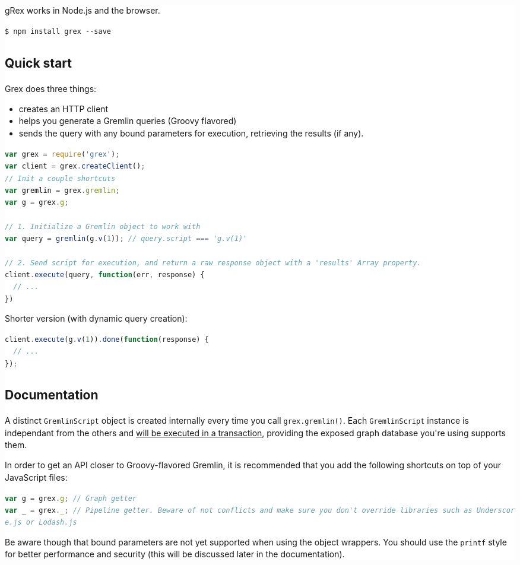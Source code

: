 gRex works in Node.js and the browser.

```
$ npm install grex --save
```

## Quick start

Grex does three things:
* creates an HTTP client
* helps you generate a Gremlin queries (Groovy flavored)
* sends the query with any bound parameters for execution, retrieving the results (if any).

```javascript
var grex = require('grex');
var client = grex.createClient();
// Init a couple shortcuts
var gremlin = grex.gremlin;
var g = grex.g;

// 1. Initialize a Gremlin object to work with
var query = gremlin(g.v(1)); // query.script === 'g.v(1)'

// 2. Send script for execution, and return a raw response object with a 'results' Array property.
client.execute(query, function(err, response) {
  // ...
})
```

Shorter version (with dynamic query creation):

```javascript
client.execute(g.v(1)).done(function(response) {
  // ...
});
```

## Documentation

A distinct `GremlinScript` object is created internally every time you call `grex.gremlin()`. Each `GremlinScript` instance is independant from the others and [will be executed in a transaction](https://github.com/tinkerpop/rexster/wiki/Extension-Points#extensions-and-transactions), providing the exposed graph database you're using supports them.

In order to get an API closer to Groovy-flavored Gremlin, it is recommended that you add the following shortcuts on top of your JavaScript files:

```javascript
var g = grex.g; // Graph getter
var _ = grex._; // Pipeline getter. Beware of not conflicts and make sure you don't override libraries such as Underscore.js or Lodash.js
```
Be aware though that bound parameters are not yet supported when using the object wrappers. You should use the `printf` style for better performance and security (this will be discussed later in the documentation).
